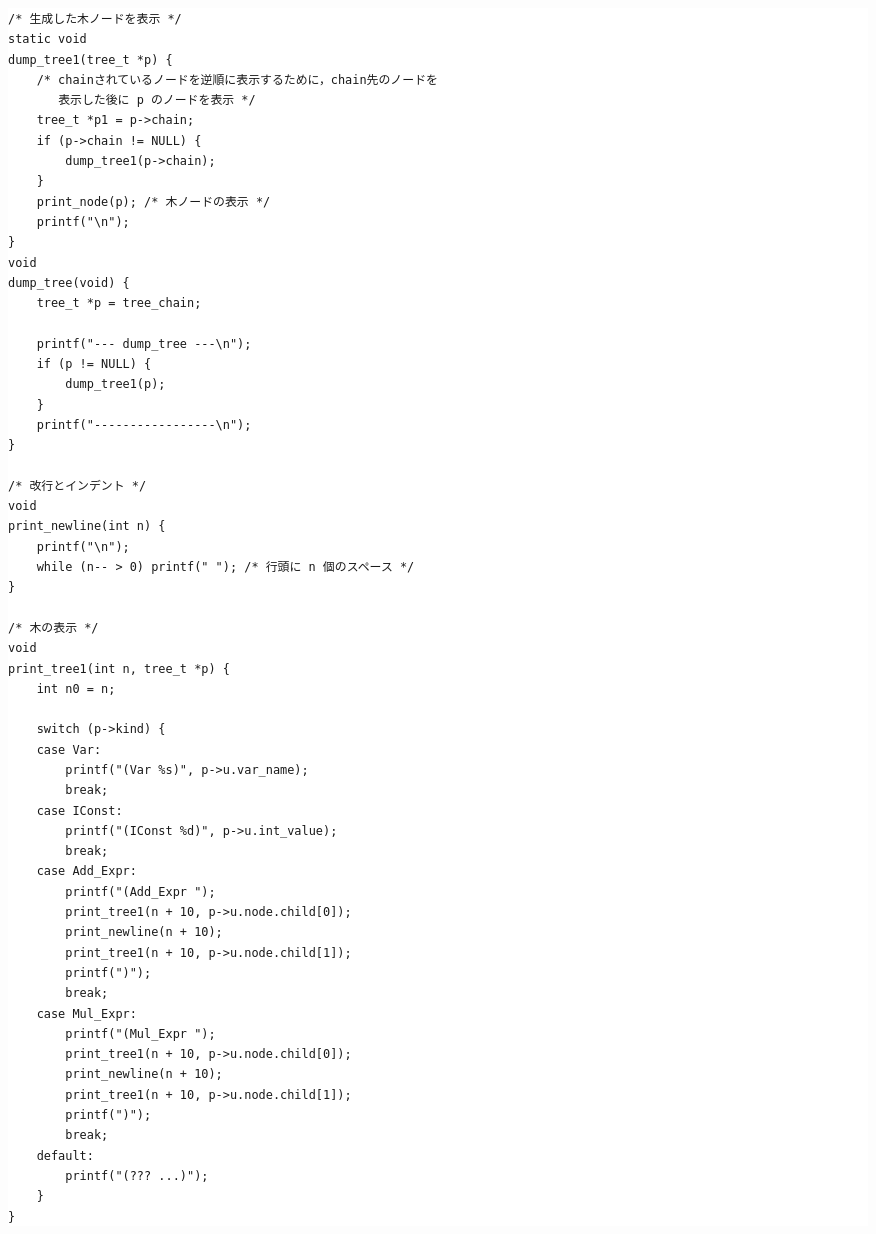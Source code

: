     /* 生成した木ノードを表示 */
    static void 
    dump_tree1(tree_t *p) { 
        /* chainされているノードを逆順に表示するために，chain先のノードを
           表示した後に p のノードを表示 */
        tree_t *p1 = p->chain;
        if (p->chain != NULL) {
            dump_tree1(p->chain);
        } 
        print_node(p); /* 木ノードの表示 */
        printf("\n");
    }
    void
    dump_tree(void) {
        tree_t *p = tree_chain;
        
        printf("--- dump_tree ---\n");
        if (p != NULL) {
            dump_tree1(p);
        }
        printf("-----------------\n");
    }
            
    /* 改行とインデント */
    void
    print_newline(int n) {
        printf("\n");
        while (n-- > 0) printf(" "); /* 行頭に n 個のスペース */
    }
        
    /* 木の表示 */
    void
    print_tree1(int n, tree_t *p) {
        int n0 = n;
        
        switch (p->kind) {
        case Var: 
            printf("(Var %s)", p->u.var_name);
            break;
        case IConst:
            printf("(IConst %d)", p->u.int_value);
            break;
        case Add_Expr:
            printf("(Add_Expr ");
            print_tree1(n + 10, p->u.node.child[0]);
            print_newline(n + 10);
            print_tree1(n + 10, p->u.node.child[1]);
            printf(")");
            break;
        case Mul_Expr:
            printf("(Mul_Expr ");
            print_tree1(n + 10, p->u.node.child[0]);
            print_newline(n + 10);
            print_tree1(n + 10, p->u.node.child[1]);
            printf(")");
            break;
        default:
            printf("(??? ...)");
        }
    }
        
